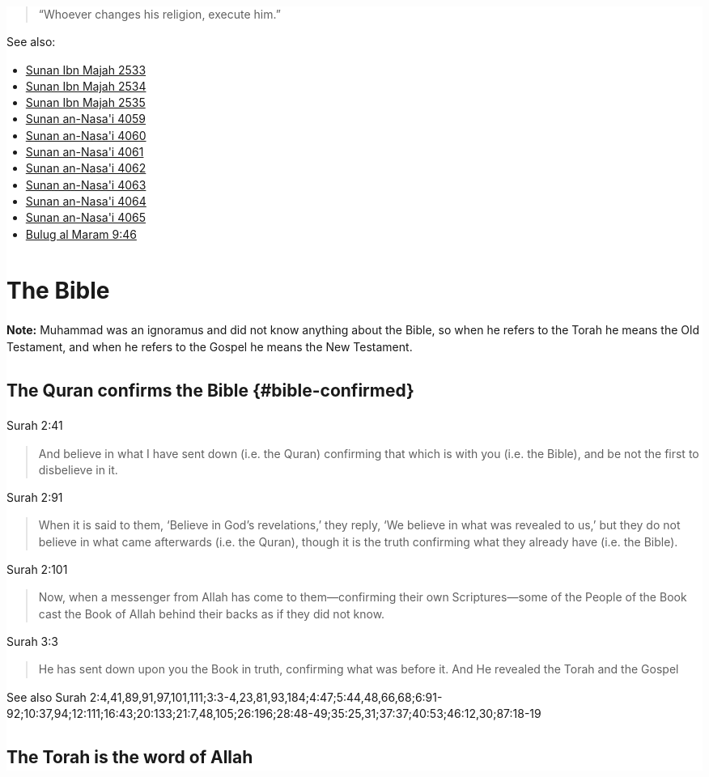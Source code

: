> “Whoever changes his religion, execute him.”

See also:

- [Sunan Ibn Majah 2533](https://sunnah.com/ibnmajah:2533)
- [Sunan Ibn Majah 2534](https://sunnah.com/ibnmajah:2534)
- [Sunan Ibn Majah 2535](https://sunnah.com/ibnmajah:2535)
- [Sunan an-Nasa'i 4059](https://sunnah.com/nasai:4059) 
- [Sunan an-Nasa'i 4060](https://sunnah.com/nasai:4060)
- [Sunan an-Nasa'i 4061](https://sunnah.com/nasai:4061)
- [Sunan an-Nasa'i 4062](https://sunnah.com/nasai:4062)
- [Sunan an-Nasa'i 4063](https://sunnah.com/nasai:4063)
- [Sunan an-Nasa'i 4064](https://sunnah.com/nasai:4064)
- [Sunan an-Nasa'i 4065](https://sunnah.com/nasai:4065)
- [Bulug al Maram 9:46](https://sunnah.com/bulugh/9/46)












# The Bible

**Note:** Muhammad was an ignoramus and did not know anything about the Bible, so when he refers to the Torah he means the Old Testament, and when he refers to the Gospel he means the New Testament.

## The Quran confirms the Bible {#bible-confirmed}

Surah 2:41

> And believe in what I have sent down (i.e. the Quran) confirming that which is with you (i.e. the Bible), and be not the first to disbelieve in it.

Surah 2:91

> When it is said to them, ‘Believe in God’s revelations,’ they reply, ‘We believe in what was revealed to us,’ but they do not believe in what came afterwards (i.e. the Quran), though it is the truth confirming what they already have (i.e. the Bible).

Surah 2:101

> Now, when a messenger from Allah has come to them—confirming their own Scriptures—some of the People of the Book cast the Book of Allah behind their backs as if they did not know.

Surah 3:3

> He has sent down upon you the Book in truth, confirming what was before it. And He revealed the Torah and the Gospel

See also Surah 2:4,41,89,91,97,101,111;3:3-4,23,81,93,184;4:47;5:44,48,66,68;6:91-92;10:37,94;12:111;16:43;20:133;21:7,48,105;26:196;28:48-49;35:25,31;37:37;40:53;46:12,30;87:18-19

## The Torah is the word of Allah

